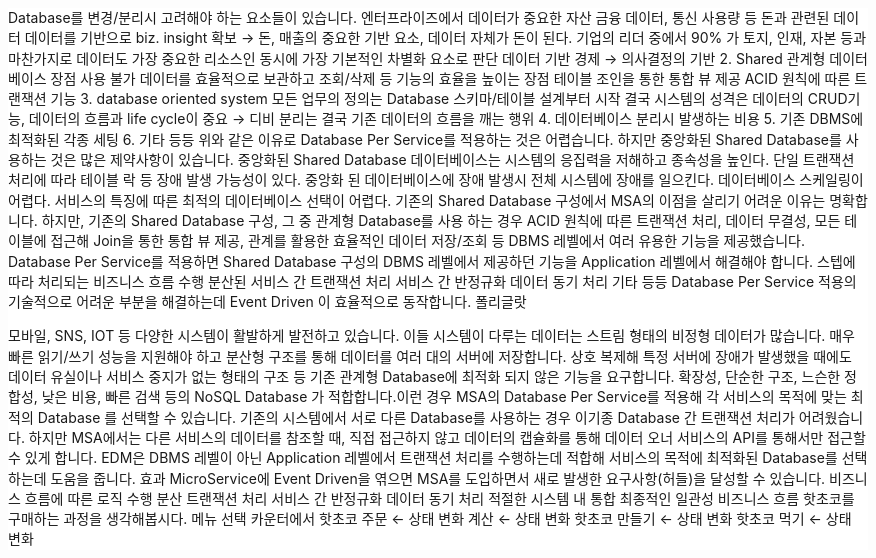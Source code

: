 
Database를 변경/분리시 고려해야 하는 요소들이 있습니다.
엔터프라이즈에서 데이터가 중요한 자산
금융 데이터, 통신 사용량 등 돈과 관련된 데이터
데이터를 기반으로 biz. insight 확보 → 돈, 매출의 중요한 기반 요소, 데이터 자체가 돈이 된다.
기업의 리더 중에서 90% 가 토지, 인재, 자본 등과 마찬가지로 데이터도 가장 중요한 리소스인 동시에 가장 기본적인 차별화 요소로 판단
데이터 기반 경제 → 의사결정의 기반
2. Shared 관계형 데이터베이스 장점 사용 불가
데이터를 효율적으로 보관하고 조회/삭제 등 기능의 효율을 높이는 장점
테이블 조인을 통한 통합 뷰 제공
ACID 원칙에 따른 트랜잭션 기능
3. database oriented system
모든 업무의 정의는 Database 스키마/테이블 설계부터 시작
결국 시스템의 성격은 데이터의 CRUD기능, 데이터의 흐름과 life cycle이 중요
→ 디비 분리는 결국 기존 데이터의 흐름을 깨는 행위
4. 데이터베이스 분리시 발생하는 비용
5. 기존 DBMS에 최적화된 각종 세팅
6. 기타 등등
위와 같은 이유로 Database Per Service를 적용하는 것은 어렵습니다. 하지만 중앙화된 Shared Database를 사용하는 것은 많은 제약사항이 있습니다.
중앙화된 Shared Database 데이터베이스는 시스템의 응집력을 저해하고 종속성을 높인다.
단일 트랜잭션 처리에 따라 테이블 락 등 장애 발생 가능성이 있다.
중앙화 된 데이터베이스에 장애 발생시 전체 시스템에 장애를 일으킨다.
데이터베이스 스케일링이 어렵다.
서비스의 특징에 따른 최적의 데이터베이스 선택이 어렵다.
기존의 Shared Database 구성에서 MSA의 이점을 살리기 어려운 이유는 명확합니다. 하지만, 기존의 Shared Database 구성, 그 중 관계형 Database를 사용 하는 경우 ACID 원칙에 따른 트랜잭션 처리, 데이터 무결성, 모든 테이블에 접근해 Join을 통한 통합 뷰 제공, 관계를 활용한 효율적인 데이터 저장/조회 등 DBMS 레벨에서 여러 유용한 기능을 제공했습니다. Database Per Service를 적용하면 Shared Database 구성의 DBMS 레벨에서 제공하던 기능을 Application 레벨에서 해결해야 합니다.
스텝에 따라 처리되는 비즈니스 흐름 수행
분산된 서비스 간 트랜잭션 처리
서비스 간 반정규화 데이터 동기 처리
기타 등등
Database Per Service 적용의 기술적으로 어려운 부분을 해결하는데 Event Driven 이 효율적으로 동작합니다.
폴리글랏

모바일, SNS, IOT 등 다양한 시스템이 활발하게 발전하고 있습니다. 이들 시스템이 다루는 데이터는 스트림 형태의 비정형 데이터가 많습니다. 매우 빠른 읽기/쓰기 성능을 지원해야 하고 분산형 구조를 통해 데이터를 여러 대의 서버에 저장합니다. 상호 복제해 특정 서버에 장애가 발생했을 때에도 데이터 유실이나 서비스 중지가 없는 형태의 구조 등 기존 관계형 Database에 최적화 되지 않은 기능을 요구합니다. 확장성, 단순한 구조, 느슨한 정합성, 낮은 비용, 빠른 검색 등의 NoSQL Database 가 적합합니다.이런 경우 MSA의 Database Per Service를 적용해 각 서비스의 목적에 맞는 최적의 Database 를 선택할 수 있습니다.
기존의 시스템에서 서로 다른 Database를 사용하는 경우 이기종 Database 간 트랜잭션 처리가 어려웠습니다. 하지만 MSA에서는 다른 서비스의 데이터를 참조할 때, 직접 접근하지 않고 데이터의 캡슐화를 통해 데이터 오너 서비스의 API를 통해서만 접근할 수 있게 합니다. EDM은 DBMS 레벨이 아닌 Application 레벨에서 트랜잭션 처리를 수행하는데 적합해 서비스의 목적에 최적화된 Database를 선택하는데 도움을 줍니다.
효과
MicroService에 Event Driven을 엮으면 MSA를 도입하면서 새로 발생한 요구사항(허들)을 달성할 수 있습니다.
비즈니스 흐름에 따른 로직 수행
분산 트랜잭션 처리
서비스 간 반정규화 데이터 동기 처리
적절한 시스템 내 통합
최종적인 일관성
비즈니스 흐름
핫초코를 구매하는 과정을 생각해봅시다.
메뉴 선택
카운터에서 핫초코 주문 ← 상태 변화
계산 ← 상태 변화
핫초코 만들기 ← 상태 변화
핫초코 먹기 ← 상태 변화
